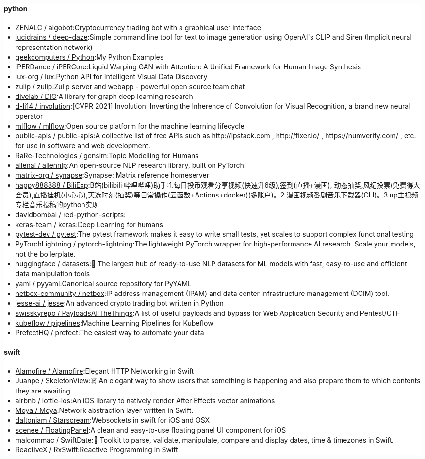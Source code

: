 #### python
* [ZENALC / algobot](https://github.com/ZENALC/algobot):Cryptocurrency trading bot with a graphical user interface.
* [lucidrains / deep-daze](https://github.com/lucidrains/deep-daze):Simple command line tool for text to image generation using OpenAI's CLIP and Siren (Implicit neural representation network)
* [geekcomputers / Python](https://github.com/geekcomputers/Python):My Python Examples
* [iPERDance / iPERCore](https://github.com/iPERDance/iPERCore):Liquid Warping GAN with Attention: A Unified Framework for Human Image Synthesis
* [lux-org / lux](https://github.com/lux-org/lux):Python API for Intelligent Visual Data Discovery
* [zulip / zulip](https://github.com/zulip/zulip):Zulip server and webapp - powerful open source team chat
* [divelab / DIG](https://github.com/divelab/DIG):A library for graph deep learning research
* [d-li14 / involution](https://github.com/d-li14/involution):[CVPR 2021] Involution: Inverting the Inherence of Convolution for Visual Recognition, a brand new neural operator
* [mlflow / mlflow](https://github.com/mlflow/mlflow):Open source platform for the machine learning lifecycle
* [public-apis / public-apis](https://github.com/public-apis/public-apis):A collective list of free APIs such as http://ipstack.com , http://fixer.io/ , https://numverify.com/ , etc. for use in software and web development.
* [RaRe-Technologies / gensim](https://github.com/RaRe-Technologies/gensim):Topic Modelling for Humans
* [allenai / allennlp](https://github.com/allenai/allennlp):An open-source NLP research library, built on PyTorch.
* [matrix-org / synapse](https://github.com/matrix-org/synapse):Synapse: Matrix reference homeserver
* [happy888888 / BiliExp](https://github.com/happy888888/BiliExp):B站(bilibili 哔哩哔哩)助手:1.每日投币观看分享视频(快速升6级),签到(直播+漫画), 动态抽奖,风纪投票(免费得大会员),直播挂机(小心心),天选时刻(抽奖)等日常操作(云函数+Actions+docker)(多账户)。2.漫画视频番剧音乐下载器(CLI)。3.up主视频专栏音乐投稿的python实现
* [davidbombal / red-python-scripts](https://github.com/davidbombal/red-python-scripts):
* [keras-team / keras](https://github.com/keras-team/keras):Deep Learning for humans
* [pytest-dev / pytest](https://github.com/pytest-dev/pytest):The pytest framework makes it easy to write small tests, yet scales to support complex functional testing
* [PyTorchLightning / pytorch-lightning](https://github.com/PyTorchLightning/pytorch-lightning):The lightweight PyTorch wrapper for high-performance AI research. Scale your models, not the boilerplate.
* [huggingface / datasets](https://github.com/huggingface/datasets):🤗 The largest hub of ready-to-use NLP datasets for ML models with fast, easy-to-use and efficient data manipulation tools
* [yaml / pyyaml](https://github.com/yaml/pyyaml):Canonical source repository for PyYAML
* [netbox-community / netbox](https://github.com/netbox-community/netbox):IP address management (IPAM) and data center infrastructure management (DCIM) tool.
* [jesse-ai / jesse](https://github.com/jesse-ai/jesse):An advanced crypto trading bot written in Python
* [swisskyrepo / PayloadsAllTheThings](https://github.com/swisskyrepo/PayloadsAllTheThings):A list of useful payloads and bypass for Web Application Security and Pentest/CTF
* [kubeflow / pipelines](https://github.com/kubeflow/pipelines):Machine Learning Pipelines for Kubeflow
* [PrefectHQ / prefect](https://github.com/PrefectHQ/prefect):The easiest way to automate your data

#### swift
* [Alamofire / Alamofire](https://github.com/Alamofire/Alamofire):Elegant HTTP Networking in Swift
* [Juanpe / SkeletonView](https://github.com/Juanpe/SkeletonView):☠️ An elegant way to show users that something is happening and also prepare them to which contents they are awaiting
* [airbnb / lottie-ios](https://github.com/airbnb/lottie-ios):An iOS library to natively render After Effects vector animations
* [Moya / Moya](https://github.com/Moya/Moya):Network abstraction layer written in Swift.
* [daltoniam / Starscream](https://github.com/daltoniam/Starscream):Websockets in swift for iOS and OSX
* [scenee / FloatingPanel](https://github.com/scenee/FloatingPanel):A clean and easy-to-use floating panel UI component for iOS
* [malcommac / SwiftDate](https://github.com/malcommac/SwiftDate):🐔 Toolkit to parse, validate, manipulate, compare and display dates, time & timezones in Swift.
* [ReactiveX / RxSwift](https://github.com/ReactiveX/RxSwift):Reactive Programming in Swift